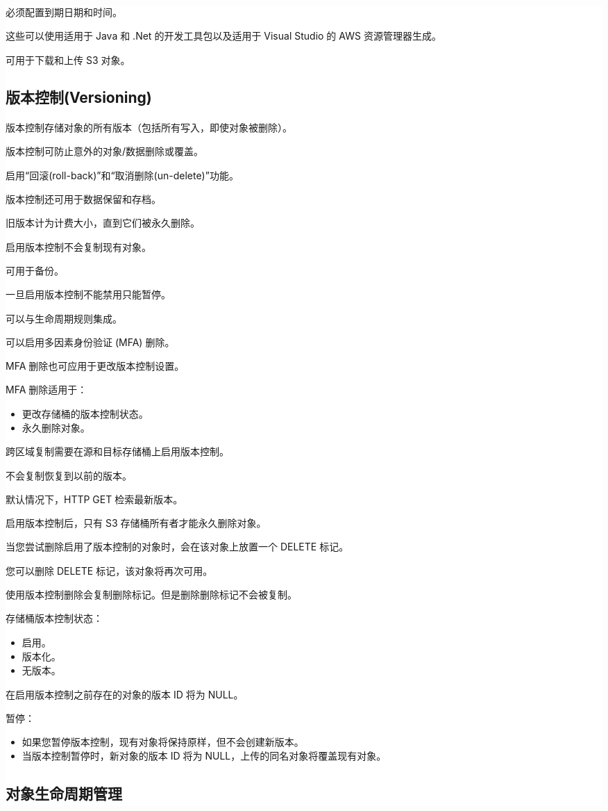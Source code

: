必须配置到期日期和时间。

这些可以使用适用于 Java 和 .Net 的开发工具包以及适用于 Visual Studio 的 AWS 资源管理器生成。

可用于下载和上传 S3 对象。

## 版本控制(Versioning)

版本控制存储对象的所有版本（包括所有写入，即使对象被删除）。

版本控制可防止意外的对象/数据删除或覆盖。

启用“回滚(roll-back)”和“取消删除(un-delete)”功能。

版本控制还可用于数据保留和存档。

旧版本计为计费大小，直到它们被永久删除。

启用版本控制不会复制现有对象。

可用于备份。

一旦启用版本控制不能禁用只能暂停。

可以与生命周期规则集成。

可以启用多因素身份验证 (MFA) 删除。

MFA 删除也可应用于更改版本控制设置。

MFA 删除适用于：

- 更改存储桶的版本控制状态。
- 永久删除对象。

跨区域复制需要在源和目标存储桶上启用版本控制。

不会复制恢复到以前的版本。

默认情况下，HTTP GET 检索最新版本。

启用版本控制后，只有 S3 存储桶所有者才能永久删除对象。

当您尝试删除启用了版本控制的对象时，会在该对象上放置一个 DELETE 标记。

您可以删除 DELETE 标记，该对象将再次可用。

使用版本控制删除会复制删除标记。但是删除删除标记不会被复制。

存储桶版本控制状态：

- 启用。
- 版本化。
- 无版本。

在启用版本控制之前存在的对象的版本 ID 将为 NULL。

暂停：

- 如果您暂停版本控制，现有对象将保持原样，但不会创建新版本。
- 当版本控制暂停时，新对象的版本 ID 将为 NULL，上传的同名对象将覆盖现有对象。

## 对象生命周期管理
